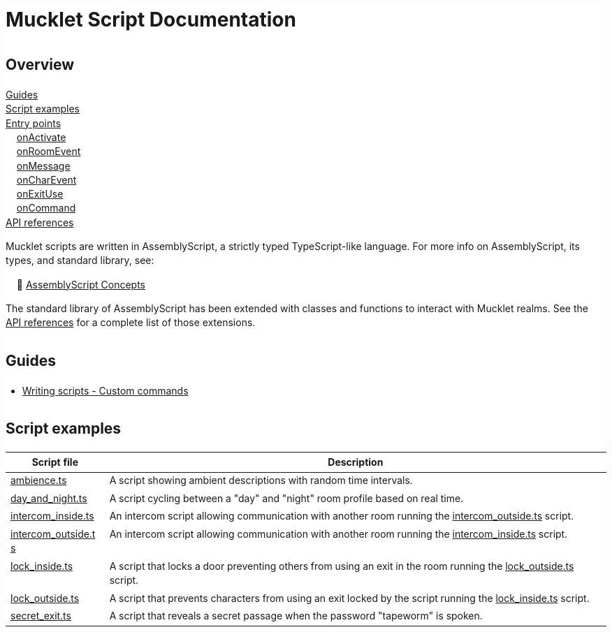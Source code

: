 # Mucklet Script Documentation

<h2 id="overview">Overview</h2>

[Guides](#guides)  
[Script examples](#script-examples)  
[Entry points](#entry-points)  
&nbsp;&nbsp;&nbsp;&nbsp;[onActivate](#onactivate)  
&nbsp;&nbsp;&nbsp;&nbsp;[onRoomEvent](#onroomevent)  
&nbsp;&nbsp;&nbsp;&nbsp;[onMessage](#onmessage)  
&nbsp;&nbsp;&nbsp;&nbsp;[onCharEvent](#oncharevent)  
&nbsp;&nbsp;&nbsp;&nbsp;[onExitUse](#onexituse)  
&nbsp;&nbsp;&nbsp;&nbsp;[onCommand](#oncommand)  
[API references](#api-references)

Mucklet scripts are written in AssemblyScript, a strictly typed
TypeScript-like language. For more info on AssemblyScript, its types, and
standard library, see:

&nbsp;&nbsp;&nbsp;&nbsp;🔗 [AssemblyScript
Concepts](https://www.assemblyscript.org/concepts.html)

The standard library of AssemblyScript has been extended with classes and
functions to interact with Mucklet realms. See the [API
references](#api-references) for a complete list of those extensions.

<h2 id="guides">Guides</h2>

* [Writing scripts - Custom
  commands](https://github.com/mucklet/mucklet-script/blob/master/docs/writingscripts-customcommands.md)

<h2 id="script-examples">Script examples</h2>

Script file | Description
--- | ---
[ambience.ts](https://github.com/mucklet/mucklet-script/blob/master/examples/ambience.ts) | A script showing ambient descriptions with random time intervals.
[day_and_night.ts](https://github.com/mucklet/mucklet-script/blob/master/examples/day_and_night.ts) | A script cycling between a "day" and "night" room profile based on real time.
[intercom_inside.ts](https://github.com/mucklet/mucklet-script/blob/master/examples/intercom_inside.ts) | An intercom script allowing communication with another room running the [intercom_outside.ts](https://github.com/mucklet/mucklet-script/blob/master/examples/intercom_outside.ts) script.
[intercom_outside.ts](https://github.com/mucklet/mucklet-script/blob/master/examples/intercom_outside.ts) | An intercom script allowing communication with another room running the [intercom_inside.ts](https://github.com/mucklet/mucklet-script/blob/master/examples/intercom_inside.ts) script.
[lock_inside.ts](https://github.com/mucklet/mucklet-script/blob/master/examples/lock_inside.ts) | A script that locks a door preventing others from using an exit in the room running the [lock_outside.ts](https://github.com/mucklet/mucklet-script/blob/master/examples/lock_outside.ts) script.
[lock_outside.ts](https://github.com/mucklet/mucklet-script/blob/master/examples/lock_outside.ts) | A script that prevents characters from using an exit locked by the script running the [lock_inside.ts](https://github.com/mucklet/mucklet-script/blob/master/examples/lock_inside.ts) script.
[secret_exit.ts](https://github.com/mucklet/mucklet-script/blob/master/examples/secret_exit.ts) | A script that reveals a secret passage when the password "tapeworm" is spoken.

